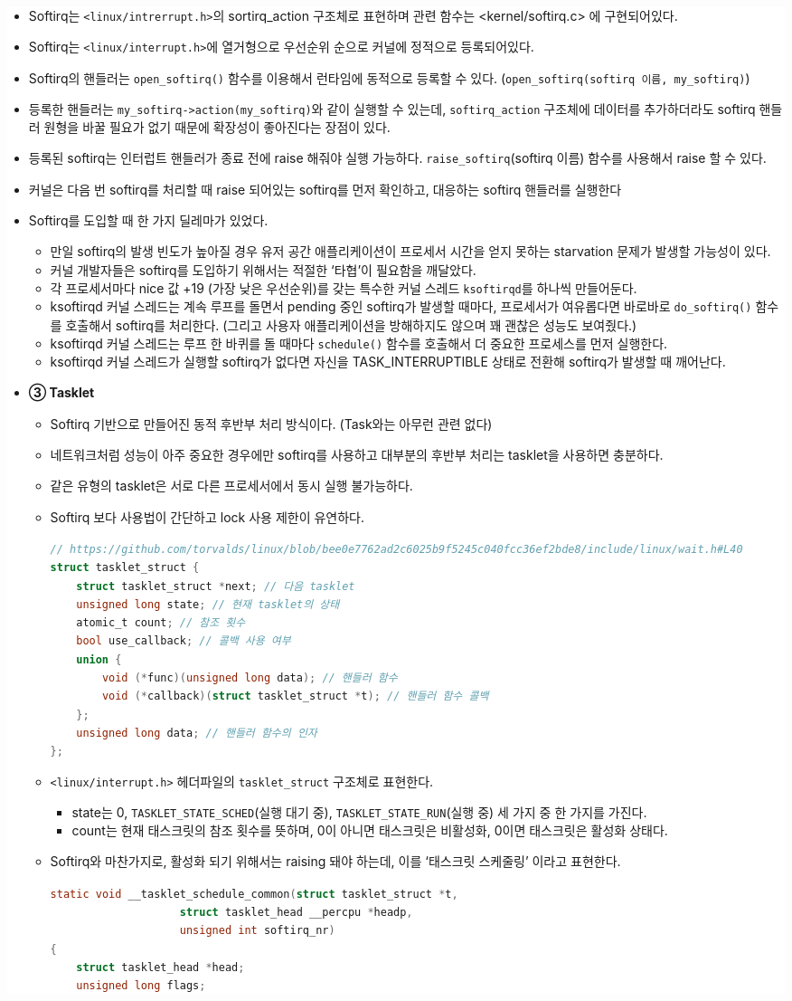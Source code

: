   - Softirq는 `<linux/intrerrupt.h>`의 sortirq_action 구조체로 표현하며 관련 함수는 <kernel/softirq.c> 에 구현되어있다.
  - Softirq는 `<linux/interrupt.h>`에 열거형으로 우선순위 순으로 커널에 정적으로 등록되어있다.
  - Softirq의 핸들러는 `open_softirq()` 함수를 이용해서 런타임에 동적으로 등록할 수 있다. (`open_softirq(softirq 이름, my_softirq)`)
  - 등록한 핸들러는 `my_softirq->action(my_softirq)`와 같이 실행할 수 있는데, `softirq_action` 구조체에 데이터를 추가하더라도 softirq 핸들러 원형을 바꿀 필요가 없기 때문에 확장성이 좋아진다는 장점이 있다.
  - 등록된 softirq는 인터럽트 핸들러가 종료 전에 raise 해줘야 실행 가능하다. `raise_softirq`(softirq 이름) 함수를 사용해서 raise 할 수 있다.
  - 커널은 다음 번 softirq를 처리할 때 raise 되어있는 softirq를 먼저 확인하고, 대응하는 softirq 핸들러를 실행한다

  - Softirq를 도입할 때 한 가지 딜레마가 있었다.
    - 만일 softirq의 발생 빈도가 높아질 경우 유저 공간 애플리케이션이 프로세서 시간을 얻지 못하는 starvation 문제가 발생할 가능성이 있다.
    - 커널 개발자들은 softirq를 도입하기 위해서는 적절한 ‘타협’이 필요함을 깨달았다.
    - 각 프로세서마다 nice 값 +19 (가장 낮은 우선순위)를 갖는 특수한 커널 스레드 `ksoftirqd`를 하나씩 만들어둔다.
    - ksoftirqd 커널 스레드는 계속 루프를 돌면서 pending 중인 softirq가 발생할 때마다, 프로세서가 여유롭다면 바로바로 `do_softirq()` 함수를 호출해서 softirq를 처리한다. (그리고 사용자 애플리케이션을 방해하지도 않으며 꽤 괜찮은 성능도 보여줬다.)
    - ksoftirqd 커널 스레드는 루프 한 바퀴를 돌 때마다 `schedule()` 함수를 호출해서 더 중요한 프로세스를 먼저 실행한다.
    - ksoftirqd 커널 스레드가 실행할 softirq가 없다면 자신을 TASK_INTERRUPTIBLE 상태로 전환해 softirq가 발생할 때 깨어난다.
​
- **③ Tasklet**
  - Softirq 기반으로 만들어진 동적 후반부 처리 방식이다. (Task와는 아무런 관련 없다) 
  - 네트워크처럼 성능이 아주 중요한 경우에만 softirq를 사용하고 대부분의 후반부 처리는 tasklet을 사용하면 충분하다.
  - 같은 유형의 tasklet은 서로 다른 프로세서에서 동시 실행 불가능하다.
  - Softirq 보다 사용법이 간단하고 lock 사용 제한이 유연하다.

    ```c
    // https://github.com/torvalds/linux/blob/bee0e7762ad2c6025b9f5245c040fcc36ef2bde8/include/linux/wait.h#L40
    struct tasklet_struct {
        struct tasklet_struct *next; // 다음 tasklet
        unsigned long state; // 현재 tasklet의 상태
        atomic_t count; // 참조 횟수
        bool use_callback; // 콜백 사용 여부
        union {
            void (*func)(unsigned long data); // 핸들러 함수
            void (*callback)(struct tasklet_struct *t); // 핸들러 함수 콜백
        };
        unsigned long data; // 핸들러 함수의 인자
    };
    ```

  - `<linux/interrupt.h>` 헤더파일의 `tasklet_struct` 구조체로 표현한다.
    - state는 0, `TASKLET_STATE_SCHED`(실행 대기 중), `TASKLET_STATE_RUN`(실행 중) 세 가지 중 한 가지를 가진다.
    - count는 현재 태스크릿의 참조 횟수를 뜻하며, 0이 아니면 태스크릿은 비활성화, 0이면 태스크릿은 활성화 상태다.
  - Softirq와 마찬가지로, 활성화 되기 위해서는 raising 돼야 하는데, 이를 ‘태스크릿 스케줄링’ 이라고 표현한다.

    ```c
    static void __tasklet_schedule_common(struct tasklet_struct *t,
                        struct tasklet_head __percpu *headp,
                        unsigned int softirq_nr)
    {
        struct tasklet_head *head;
        unsigned long flags;

